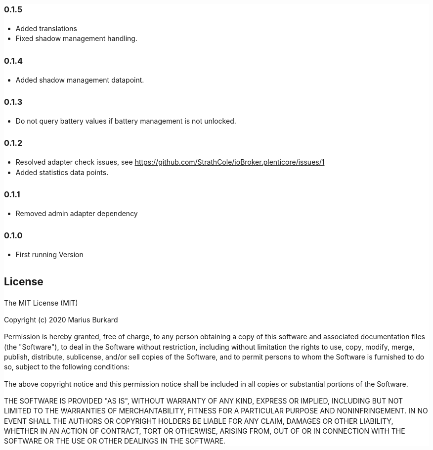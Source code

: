 ### 0.1.5

-   Added translations
-   Fixed shadow management handling.

### 0.1.4

-   Added shadow management datapoint.

### 0.1.3

-   Do not query battery values if battery management is not unlocked.

### 0.1.2

-   Resolved adapter check issues, see https://github.com/StrathCole/ioBroker.plenticore/issues/1
-   Added statistics data points.

### 0.1.1

-   Removed admin adapter dependency

### 0.1.0

-   First running Version

## License

The MIT License (MIT)

Copyright (c) 2020 Marius Burkard

Permission is hereby granted, free of charge, to any person obtaining a copy
of this software and associated documentation files (the "Software"), to deal
in the Software without restriction, including without limitation the rights
to use, copy, modify, merge, publish, distribute, sublicense, and/or sell
copies of the Software, and to permit persons to whom the Software is
furnished to do so, subject to the following conditions:

The above copyright notice and this permission notice shall be included in
all copies or substantial portions of the Software.

THE SOFTWARE IS PROVIDED "AS IS", WITHOUT WARRANTY OF ANY KIND, EXPRESS OR
IMPLIED, INCLUDING BUT NOT LIMITED TO THE WARRANTIES OF MERCHANTABILITY,
FITNESS FOR A PARTICULAR PURPOSE AND NONINFRINGEMENT. IN NO EVENT SHALL THE
AUTHORS OR COPYRIGHT HOLDERS BE LIABLE FOR ANY CLAIM, DAMAGES OR OTHER
LIABILITY, WHETHER IN AN ACTION OF CONTRACT, TORT OR OTHERWISE, ARISING FROM,
OUT OF OR IN CONNECTION WITH THE SOFTWARE OR THE USE OR OTHER DEALINGS IN
THE SOFTWARE.